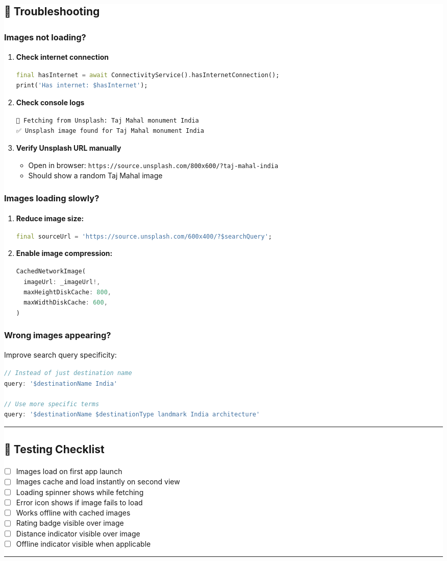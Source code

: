## 🐛 Troubleshooting

### **Images not loading?**

1. **Check internet connection**
   ```dart
   final hasInternet = await ConnectivityService().hasInternetConnection();
   print('Has internet: $hasInternet');
   ```

2. **Check console logs**
   ```
   📸 Fetching from Unsplash: Taj Mahal monument India
   ✅ Unsplash image found for Taj Mahal monument India
   ```

3. **Verify Unsplash URL manually**
   - Open in browser: `https://source.unsplash.com/800x600/?taj-mahal-india`
   - Should show a random Taj Mahal image

### **Images loading slowly?**

1. **Reduce image size:**
   ```dart
   final sourceUrl = 'https://source.unsplash.com/600x400/?$searchQuery';
   ```

2. **Enable image compression:**
   ```dart
   CachedNetworkImage(
     imageUrl: _imageUrl!,
     maxHeightDiskCache: 800,
     maxWidthDiskCache: 600,
   )
   ```

### **Wrong images appearing?**

Improve search query specificity:
```dart
// Instead of just destination name
query: '$destinationName India'

// Use more specific terms
query: '$destinationName $destinationType landmark India architecture'
```

---

## 📱 Testing Checklist

- [ ] Images load on first app launch
- [ ] Images cache and load instantly on second view
- [ ] Loading spinner shows while fetching
- [ ] Error icon shows if image fails to load
- [ ] Works offline with cached images
- [ ] Rating badge visible over image
- [ ] Distance indicator visible over image
- [ ] Offline indicator visible when applicable

---